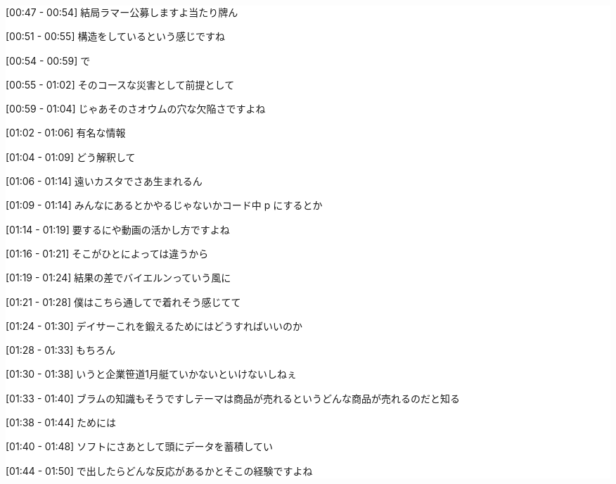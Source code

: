 [00:47 - 00:54]
結局ラマー公募しますよ当たり牌ん

[00:51 - 00:55]
構造をしているという感じですね

[00:54 - 00:59]
で

[00:55 - 01:02]
そのコースな災害として前提として

[00:59 - 01:04]
じゃあそのさオウムの穴な欠陥さですよね

[01:02 - 01:06]
有名な情報

[01:04 - 01:09]
どう解釈して

[01:06 - 01:14]
遠いカスタでさあ生まれるん

[01:09 - 01:14]
みんなにあるとかやるじゃないかコード中 p にするとか

[01:14 - 01:19]
要するにや動画の活かし方ですよね

[01:16 - 01:21]
そこがひとによっては違うから

[01:19 - 01:24]
結果の差でバイエルンっていう風に

[01:21 - 01:28]
僕はこちら通してで着れそう感じてて

[01:24 - 01:30]
デイサーこれを鍛えるためにはどうすればいいのか

[01:28 - 01:33]
もちろん

[01:30 - 01:38]
いうと企業笹道1月艇ていかないといけないしねぇ

[01:33 - 01:40]
ブラムの知識もそうですしテーマは商品が売れるというどんな商品が売れるのだと知る

[01:38 - 01:44]
ためには

[01:40 - 01:48]
ソフトにさあとして頭にデータを蓄積してい

[01:44 - 01:50]
で出したらどんな反応があるかとそこの経験ですよね
